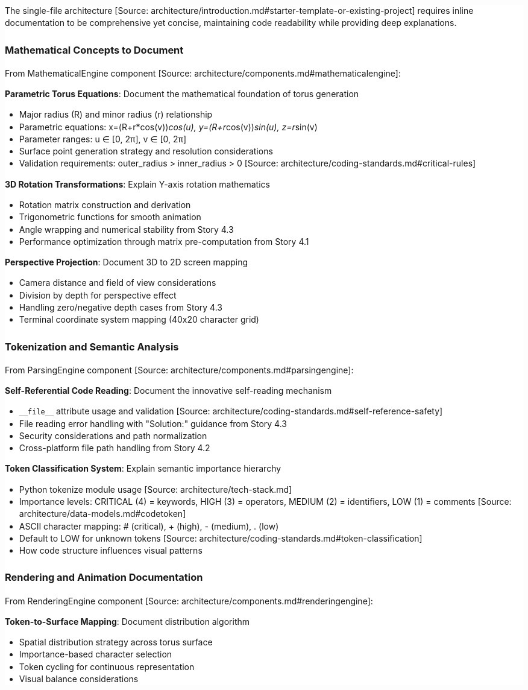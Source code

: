 The single-file architecture [Source: architecture/introduction.md#starter-template-or-existing-project] requires inline documentation to be comprehensive yet concise, maintaining code readability while providing deep explanations.

### Mathematical Concepts to Document

From MathematicalEngine component [Source: architecture/components.md#mathematicalengine]:

**Parametric Torus Equations**: Document the mathematical foundation of torus generation
- Major radius (R) and minor radius (r) relationship
- Parametric equations: x=(R+r*cos(v))*cos(u), y=(R+r*cos(v))*sin(u), z=r*sin(v)
- Parameter ranges: u ∈ [0, 2π], v ∈ [0, 2π]
- Surface point generation strategy and resolution considerations
- Validation requirements: outer_radius > inner_radius > 0 [Source: architecture/coding-standards.md#critical-rules]

**3D Rotation Transformations**: Explain Y-axis rotation mathematics
- Rotation matrix construction and derivation
- Trigonometric functions for smooth animation
- Angle wrapping and numerical stability from Story 4.3
- Performance optimization through matrix pre-computation from Story 4.1

**Perspective Projection**: Document 3D to 2D screen mapping
- Camera distance and field of view considerations
- Division by depth for perspective effect
- Handling zero/negative depth cases from Story 4.3
- Terminal coordinate system mapping (40x20 character grid)

### Tokenization and Semantic Analysis

From ParsingEngine component [Source: architecture/components.md#parsingengine]:

**Self-Referential Code Reading**: Document the innovative self-reading mechanism
- `__file__` attribute usage and validation [Source: architecture/coding-standards.md#self-reference-safety]
- File reading error handling with "Solution:" guidance from Story 4.3
- Security considerations and path normalization
- Cross-platform file path handling from Story 4.2

**Token Classification System**: Explain semantic importance hierarchy
- Python tokenize module usage [Source: architecture/tech-stack.md]
- Importance levels: CRITICAL (4) = keywords, HIGH (3) = operators, MEDIUM (2) = identifiers, LOW (1) = comments [Source: architecture/data-models.md#codetoken]
- ASCII character mapping: # (critical), + (high), - (medium), . (low)
- Default to LOW for unknown tokens [Source: architecture/coding-standards.md#token-classification]
- How code structure influences visual patterns

### Rendering and Animation Documentation

From RenderingEngine component [Source: architecture/components.md#renderingengine]:

**Token-to-Surface Mapping**: Document distribution algorithm
- Spatial distribution strategy across torus surface
- Importance-based character selection
- Token cycling for continuous representation
- Visual balance considerations
